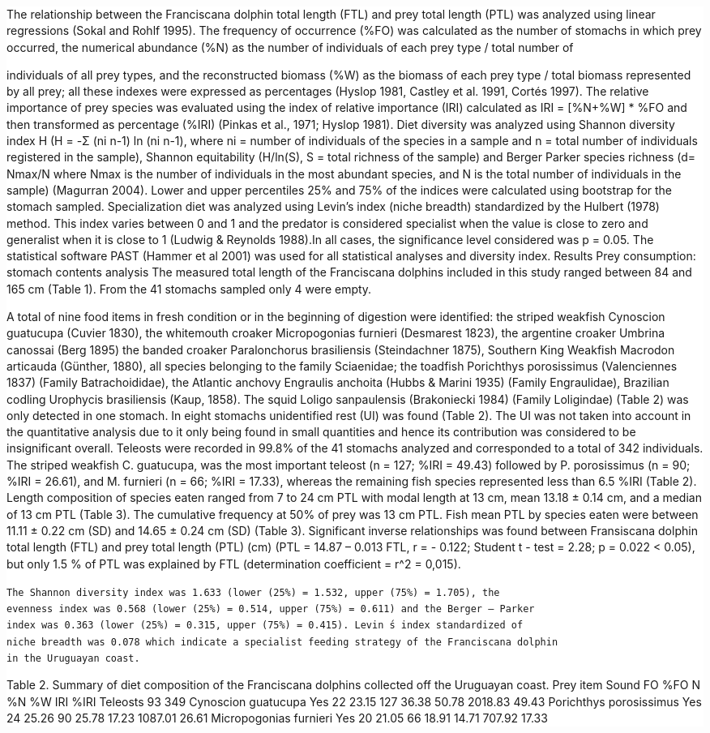 The relationship between the Franciscana dolphin total length (FTL) and prey total length
(PTL) was analyzed using linear regressions (Sokal and Rohlf 1995). The frequency of
occurrence (%FO) was calculated as the number of stomachs in which prey occurred, the
numerical abundance (%N) as the number of individuals of each prey type / total number of


individuals of all prey types, and the reconstructed biomass (%W) as the biomass of each prey
type / total biomass represented by all prey; all these indexes were expressed as percentages
(Hyslop 1981, Castley et al. 1991, Cortés 1997). The relative importance of prey species was
evaluated using the index of relative importance (IRI) calculated as IRI = [%N+%W] * %FO and
then transformed as percentage (%IRI) (Pinkas et al., 1971; Hyslop 1981).
Diet diversity was analyzed using Shannon diversity index H (H = -Σ (ni n-1) ln (ni n-1),
where ni = number of individuals of the species in a sample and n = total number of individuals
registered in the sample), Shannon equitability (H/ln(S), S = total richness of the sample) and
Berger Parker species richness (d= Nmax/N where Nmax is the number of individuals in the
most abundant species, and N is the total number of individuals in the sample) (Magurran 2004).
Lower and upper percentiles 25% and 75% of the indices were calculated using bootstrap for the
stomach sampled. Specialization diet was analyzed using Levin’s index (niche breadth)
standardized by the Hulbert (1978) method. This index varies between 0 and 1 and the predator
is considered specialist when the value is close to zero and generalist when it is close to 1
(Ludwig & Reynolds 1988).In all cases, the significance level considered was p = 0.05. The
statistical software PAST (Hammer et al 2001) was used for all statistical analyses and diversity
index.
Results
Prey consumption: stomach contents analysis
The measured total length of the Franciscana dolphins included in this study ranged between 84
and 165 cm (Table 1). From the 41 stomachs sampled only 4 were empty.


A total of nine food items in fresh condition or in the beginning of digestion were identified: the
striped weakfish Cynoscion guatucupa (Cuvier 1830), the whitemouth croaker Micropogonias
furnieri (Desmarest 1823), the argentine croaker Umbrina canossai (Berg 1895) the banded
croaker Paralonchorus brasiliensis (Steindachner 1875), Southern King Weakfish Macrodon
articauda (Günther, 1880), all species belonging to the family Sciaenidae; the toadfish
Porichthys porosissimus (Valenciennes 1837) (Family Batrachoididae), the Atlantic anchovy
Engraulis anchoita (Hubbs & Marini 1935) (Family Engraulidae), Brazilian codling Urophycis
brasiliensis (Kaup, 1858). The squid Loligo sanpaulensis (Brakoniecki 1984) (Family
Loligindae) (Table 2) was only detected in one stomach. In eight stomachs unidentified rest (UI)
was found (Table 2). The UI was not taken into account in the quantitative analysis due to it only
being found in small quantities and hence its contribution was considered to be insignificant
overall. Teleosts were recorded in 99.8% of the 41 stomachs analyzed and corresponded to a
total of 342 individuals. The striped weakfish C. guatucupa, was the most important teleost (n =
127; %IRI = 49.43) followed by P. porosissimus (n = 90; %IRI = 26.61), and M. furnieri (n = 66;
%IRI = 17.33), whereas the remaining fish species represented less than 6.5 %IRI (Table 2).
Length composition of species eaten ranged from 7 to 24 cm PTL with modal length at 13 cm,
mean 13.18 ± 0.14 cm, and a median of 13 cm PTL (Table 3). The cumulative frequency at 50%
of prey was 13 cm PTL. Fish mean PTL by species eaten were between 11.11 ± 0.22 cm (SD)
and 14.65 ± 0.24 cm (SD) (Table 3). Significant inverse relationships was found between
Fransiscana dolphin total length (FTL) and prey total length (PTL) (cm) (PTL = 14.87 – 0.013
FTL, r = - 0.122; Student t - test = 2.28; p = 0.022 < 0.05), but only 1.5 % of PTL was explained
by FTL (determination coefficient = r^2 = 0,015).


```
The Shannon diversity index was 1.633 (lower (25%) = 1.532, upper (75%) = 1.705), the
evenness index was 0.568 (lower (25%) = 0.514, upper (75%) = 0.611) and the Berger – Parker
index was 0.363 (lower (25%) = 0.315, upper (75%) = 0.415). Levin ́s index standardized of
niche breadth was 0.078 which indicate a specialist feeding strategy of the Franciscana dolphin
in the Uruguayan coast.
```
Table 2. Summary of diet composition of the Franciscana dolphins collected off the Uruguayan
coast.
Prey item Sound FO %FO N %N %W IRI %IRI
Teleosts 93 349
Cynoscion guatucupa Yes 22 23.15 127 36.38 50.78 2018.83 49.43
Porichthys porosissimus Yes 24 25.26 90 25.78 17.23 1087.01 26.61
Micropogonias furnieri Yes 20 21.05 66 18.91 14.71 707.92 17.33